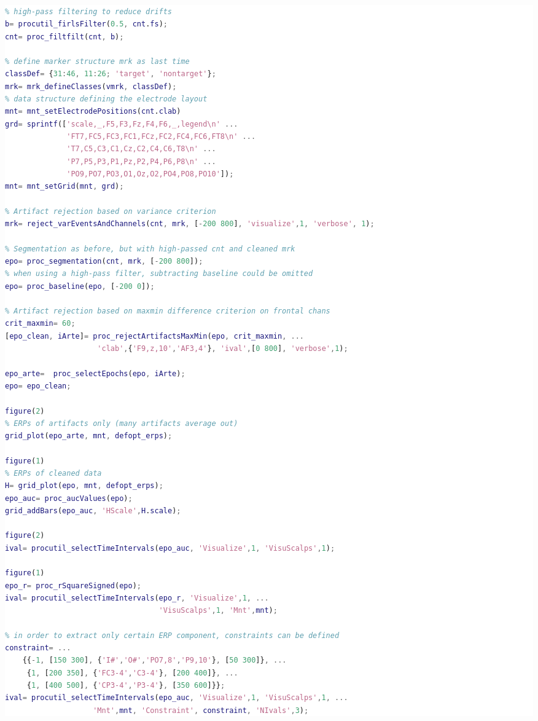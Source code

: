 ```matlab
% high-pass filtering to reduce drifts
b= procutil_firlsFilter(0.5, cnt.fs);
cnt= proc_filtfilt(cnt, b);

% define marker structure mrk as last time
classDef= {31:46, 11:26; 'target', 'nontarget'};
mrk= mrk_defineClasses(vmrk, classDef);
% data structure defining the electrode layout
mnt= mnt_setElectrodePositions(cnt.clab)
grd= sprintf(['scale,_,F5,F3,Fz,F4,F6,_,legend\n' ...
              'FT7,FC5,FC3,FC1,FCz,FC2,FC4,FC6,FT8\n' ...
              'T7,C5,C3,C1,Cz,C2,C4,C6,T8\n' ...
              'P7,P5,P3,P1,Pz,P2,P4,P6,P8\n' ...
              'PO9,PO7,PO3,O1,Oz,O2,PO4,PO8,PO10']);
mnt= mnt_setGrid(mnt, grd);

% Artifact rejection based on variance criterion
mrk= reject_varEventsAndChannels(cnt, mrk, [-200 800], 'visualize',1, 'verbose', 1);

% Segmentation as before, but with high-passed cnt and cleaned mrk
epo= proc_segmentation(cnt, mrk, [-200 800]);
% when using a high-pass filter, subtracting baseline could be omitted
epo= proc_baseline(epo, [-200 0]);
  
% Artifact rejection based on maxmin difference criterion on frontal chans
crit_maxmin= 60;
[epo_clean, iArte]= proc_rejectArtifactsMaxMin(epo, crit_maxmin, ...
                     'clab',{'F9,z,10','AF3,4'}, 'ival',[0 800], 'verbose',1);

epo_arte=  proc_selectEpochs(epo, iArte);
epo= epo_clean;

figure(2)
% ERPs of artifacts only (many artifacts average out)
grid_plot(epo_arte, mnt, defopt_erps);

figure(1)
% ERPs of cleaned data
H= grid_plot(epo, mnt, defopt_erps);
epo_auc= proc_aucValues(epo);
grid_addBars(epo_auc, 'HScale',H.scale);

figure(2)
ival= procutil_selectTimeIntervals(epo_auc, 'Visualize',1, 'VisuScalps',1);

figure(1)
epo_r= proc_rSquareSigned(epo);
ival= procutil_selectTimeIntervals(epo_r, 'Visualize',1, ...
                                   'VisuScalps',1, 'Mnt',mnt);

% in order to extract only certain ERP component, constraints can be defined
constraint= ...
    {{-1, [150 300], {'I#','O#','PO7,8','P9,10'}, [50 300]}, ...
     {1, [200 350], {'FC3-4','C3-4'}, [200 400]}, ...
     {1, [400 500], {'CP3-4','P3-4'}, [350 600]}};
ival= procutil_selectTimeIntervals(epo_auc, 'Visualize',1, 'VisuScalps',1, ...
                    'Mnt',mnt, 'Constraint', constraint, 'NIvals',3);
```
